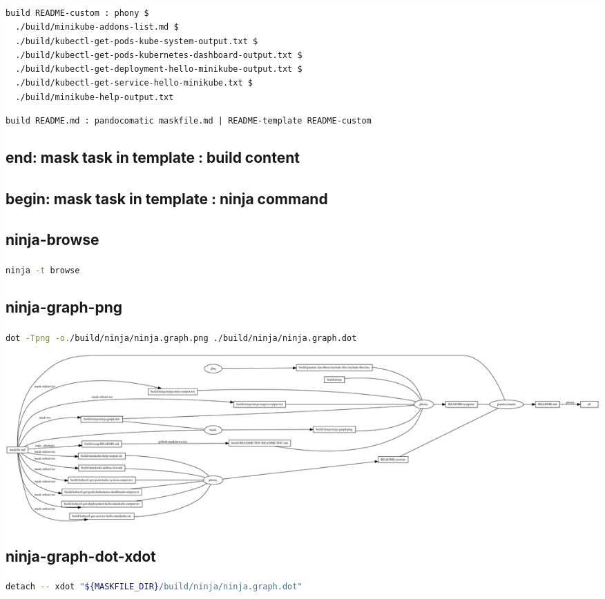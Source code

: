 ``` ninja
build README-custom : phony $
  ./build/minikube-addons-list.md $
  ./build/kubectl-get-pods-kube-system-output.txt $
  ./build/kubectl-get-pods-kubernetes-dashboard-output.txt $
  ./build/kubectl-get-deployment-hello-minikube-output.txt $
  ./build/kubectl-get-service-hello-minikube.txt $
  ./build/minikube-help-output.txt

```

``` ninja
build README.md : pandocomatic maskfile.md | README-template README-custom

```

## end: mask task in template : build content

## begin: mask task in template : ninja command

## ninja-browse

``` bash
ninja -t browse
```

## ninja-graph-png

``` bash
dot -Tpng -o./build/ninja/ninja.graph.png ./build/ninja/ninja.graph.dot
```

![ninja](./build/ninja/ninja.graph.png)

## ninja-graph-dot-xdot

``` bash
detach -- xdot "${MASKFILE_DIR}/build/ninja/ninja.graph.dot"
```
